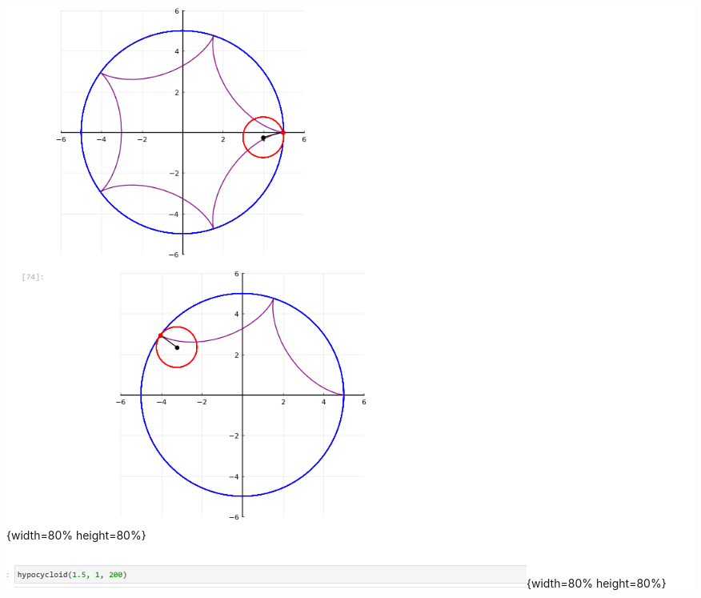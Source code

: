 ![Гипоциклоидная анимация](image/73.png){width=80% height=80%}

![](image/74.png){width=80% height=80%}
